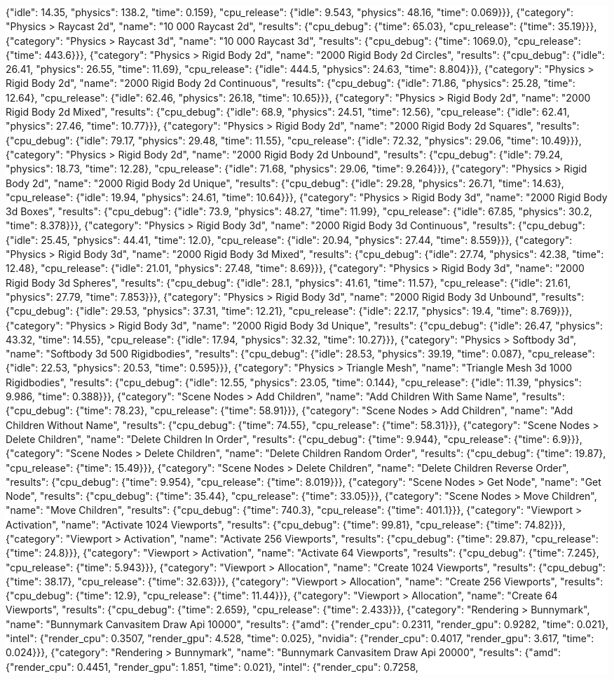 {"idle": 14.35, "physics": 138.2, "time": 0.159}, "cpu_release": {"idle": 9.543, "physics": 48.16, "time": 0.069}}}, {"category": "Physics > Raycast 2d", "name": "10 000 Raycast 2d", "results": {"cpu_debug": {"time": 65.03}, "cpu_release": {"time": 35.19}}}, {"category": "Physics > Raycast 3d", "name": "10 000 Raycast 3d", "results": {"cpu_debug": {"time": 1069.0}, "cpu_release": {"time": 443.6}}}, {"category": "Physics > Rigid Body 2d", "name": "2000 Rigid Body 2d Circles", "results": {"cpu_debug": {"idle": 26.41, "physics": 26.55, "time": 11.69}, "cpu_release": {"idle": 444.5, "physics": 24.63, "time": 8.804}}}, {"category": "Physics > Rigid Body 2d", "name": "2000 Rigid Body 2d Continuous", "results": {"cpu_debug": {"idle": 71.86, "physics": 25.28, "time": 12.64}, "cpu_release": {"idle": 62.46, "physics": 26.18, "time": 10.65}}}, {"category": "Physics > Rigid Body 2d", "name": "2000 Rigid Body 2d Mixed", "results": {"cpu_debug": {"idle": 68.9, "physics": 24.51, "time": 12.56}, "cpu_release": {"idle": 62.41, "physics": 27.46, "time": 10.77}}}, {"category": "Physics > Rigid Body 2d", "name": "2000 Rigid Body 2d Squares", "results": {"cpu_debug": {"idle": 79.17, "physics": 29.48, "time": 11.55}, "cpu_release": {"idle": 72.32, "physics": 29.06, "time": 10.49}}}, {"category": "Physics > Rigid Body 2d", "name": "2000 Rigid Body 2d Unbound", "results": {"cpu_debug": {"idle": 79.24, "physics": 18.73, "time": 12.28}, "cpu_release": {"idle": 71.68, "physics": 29.06, "time": 9.264}}}, {"category": "Physics > Rigid Body 2d", "name": "2000 Rigid Body 2d Unique", "results": {"cpu_debug": {"idle": 29.28, "physics": 26.71, "time": 14.63}, "cpu_release": {"idle": 19.94, "physics": 24.61, "time": 10.64}}}, {"category": "Physics > Rigid Body 3d", "name": "2000 Rigid Body 3d Boxes", "results": {"cpu_debug": {"idle": 73.9, "physics": 48.27, "time": 11.99}, "cpu_release": {"idle": 67.85, "physics": 30.2, "time": 8.378}}}, {"category": "Physics > Rigid Body 3d", "name": "2000 Rigid Body 3d Continuous", "results": {"cpu_debug": {"idle": 25.45, "physics": 44.41, "time": 12.0}, "cpu_release": {"idle": 20.94, "physics": 27.44, "time": 8.559}}}, {"category": "Physics > Rigid Body 3d", "name": "2000 Rigid Body 3d Mixed", "results": {"cpu_debug": {"idle": 27.74, "physics": 42.38, "time": 12.48}, "cpu_release": {"idle": 21.01, "physics": 27.48, "time": 8.69}}}, {"category": "Physics > Rigid Body 3d", "name": "2000 Rigid Body 3d Spheres", "results": {"cpu_debug": {"idle": 28.1, "physics": 41.61, "time": 11.57}, "cpu_release": {"idle": 21.61, "physics": 27.79, "time": 7.853}}}, {"category": "Physics > Rigid Body 3d", "name": "2000 Rigid Body 3d Unbound", "results": {"cpu_debug": {"idle": 29.53, "physics": 37.31, "time": 12.21}, "cpu_release": {"idle": 22.17, "physics": 19.4, "time": 8.769}}}, {"category": "Physics > Rigid Body 3d", "name": "2000 Rigid Body 3d Unique", "results": {"cpu_debug": {"idle": 26.47, "physics": 43.32, "time": 14.55}, "cpu_release": {"idle": 17.94, "physics": 32.32, "time": 10.27}}}, {"category": "Physics > Softbody 3d", "name": "Softbody 3d 500 Rigidbodies", "results": {"cpu_debug": {"idle": 28.53, "physics": 39.19, "time": 0.087}, "cpu_release": {"idle": 22.53, "physics": 20.53, "time": 0.595}}}, {"category": "Physics > Triangle Mesh", "name": "Triangle Mesh 3d 1000 Rigidbodies", "results": {"cpu_debug": {"idle": 12.55, "physics": 23.05, "time": 0.144}, "cpu_release": {"idle": 11.39, "physics": 9.986, "time": 0.388}}}, {"category": "Scene Nodes > Add Children", "name": "Add Children With Same Name", "results": {"cpu_debug": {"time": 78.23}, "cpu_release": {"time": 58.91}}}, {"category": "Scene Nodes > Add Children", "name": "Add Children Without Name", "results": {"cpu_debug": {"time": 74.55}, "cpu_release": {"time": 58.31}}}, {"category": "Scene Nodes > Delete Children", "name": "Delete Children In Order", "results": {"cpu_debug": {"time": 9.944}, "cpu_release": {"time": 6.9}}}, {"category": "Scene Nodes > Delete Children", "name": "Delete Children Random Order", "results": {"cpu_debug": {"time": 19.87}, "cpu_release": {"time": 15.49}}}, {"category": "Scene Nodes > Delete Children", "name": "Delete Children Reverse Order", "results": {"cpu_debug": {"time": 9.954}, "cpu_release": {"time": 8.019}}}, {"category": "Scene Nodes > Get Node", "name": "Get Node", "results": {"cpu_debug": {"time": 35.44}, "cpu_release": {"time": 33.05}}}, {"category": "Scene Nodes > Move Children", "name": "Move Children", "results": {"cpu_debug": {"time": 740.3}, "cpu_release": {"time": 401.1}}}, {"category": "Viewport > Activation", "name": "Activate 1024 Viewports", "results": {"cpu_debug": {"time": 99.81}, "cpu_release": {"time": 74.82}}}, {"category": "Viewport > Activation", "name": "Activate 256 Viewports", "results": {"cpu_debug": {"time": 29.87}, "cpu_release": {"time": 24.8}}}, {"category": "Viewport > Activation", "name": "Activate 64 Viewports", "results": {"cpu_debug": {"time": 7.245}, "cpu_release": {"time": 5.943}}}, {"category": "Viewport > Allocation", "name": "Create 1024 Viewports", "results": {"cpu_debug": {"time": 38.17}, "cpu_release": {"time": 32.63}}}, {"category": "Viewport > Allocation", "name": "Create 256 Viewports", "results": {"cpu_debug": {"time": 12.9}, "cpu_release": {"time": 11.44}}}, {"category": "Viewport > Allocation", "name": "Create 64 Viewports", "results": {"cpu_debug": {"time": 2.659}, "cpu_release": {"time": 2.433}}}, {"category": "Rendering > Bunnymark", "name": "Bunnymark Canvasitem Draw Api 10000", "results": {"amd": {"render_cpu": 0.2311, "render_gpu": 0.9282, "time": 0.021}, "intel": {"render_cpu": 0.3507, "render_gpu": 4.528, "time": 0.025}, "nvidia": {"render_cpu": 0.4017, "render_gpu": 3.617, "time": 0.024}}}, {"category": "Rendering > Bunnymark", "name": "Bunnymark Canvasitem Draw Api 20000", "results": {"amd": {"render_cpu": 0.4451, "render_gpu": 1.851, "time": 0.021}, "intel": {"render_cpu": 0.7258,